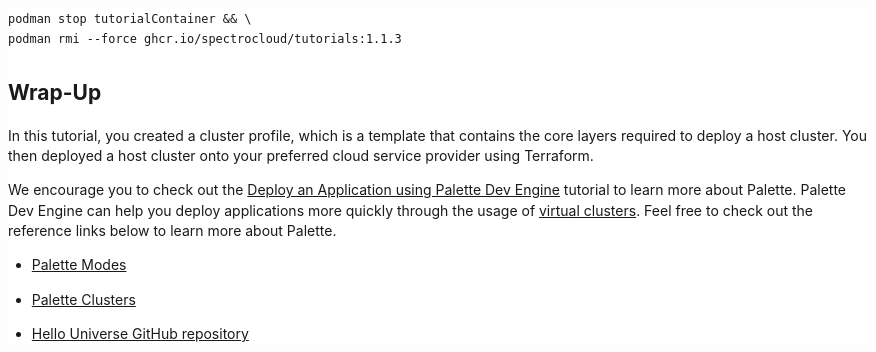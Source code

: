 </TabItem>

<TabItem label="Podman" value="podman">

```shell
podman stop tutorialContainer && \
podman rmi --force ghcr.io/spectrocloud/tutorials:1.1.3
```

</TabItem>

</Tabs>

## Wrap-Up

In this tutorial, you created a cluster profile, which is a template that contains the core layers required to deploy a
host cluster. You then deployed a host cluster onto your preferred cloud service provider using Terraform.

We encourage you to check out the [Deploy an Application using Palette Dev Engine](../../devx/apps/deploy-app) tutorial
to learn more about Palette. Palette Dev Engine can help you deploy applications more quickly through the usage of
[virtual clusters](../../glossary-all.md#palette-virtual-cluster). Feel free to check out the reference links below to
learn more about Palette.

- [Palette Modes](../../introduction/palette-modes.md)

- [Palette Clusters](../../clusters/clusters.md)

- [Hello Universe GitHub repository](https://github.com/spectrocloud/hello-universe)
